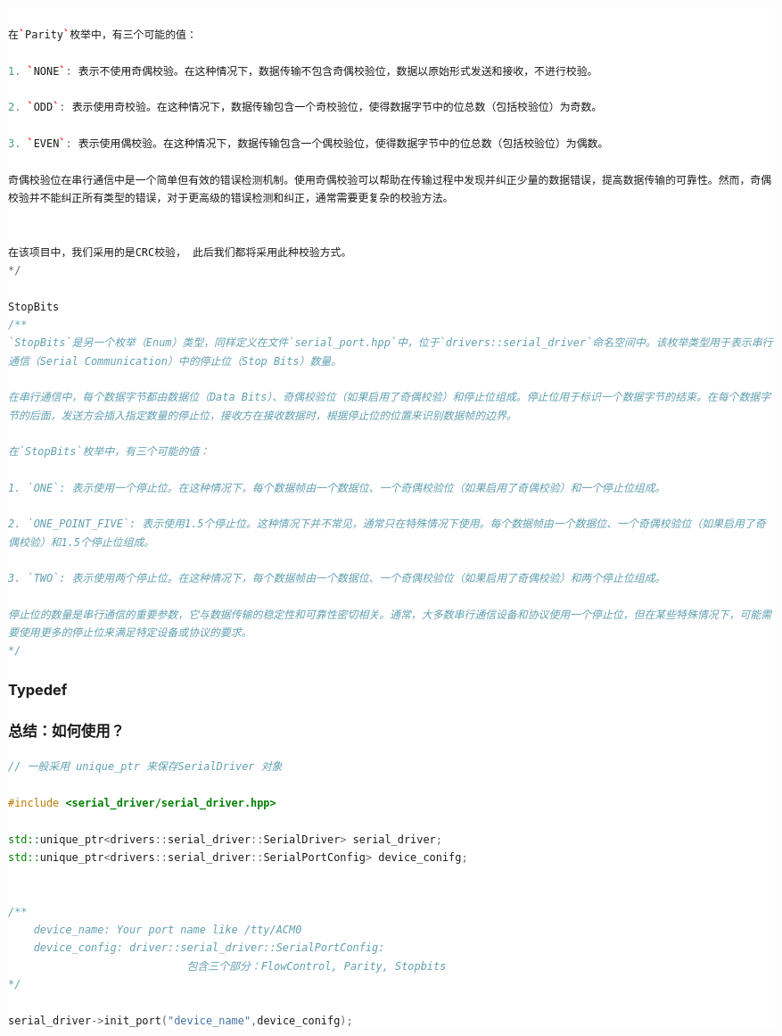 ```c++

在`Parity`枚举中，有三个可能的值：

1. `NONE`: 表示不使用奇偶校验。在这种情况下，数据传输不包含奇偶校验位，数据以原始形式发送和接收，不进行校验。

2. `ODD`: 表示使用奇校验。在这种情况下，数据传输包含一个奇校验位，使得数据字节中的位总数（包括校验位）为奇数。

3. `EVEN`: 表示使用偶校验。在这种情况下，数据传输包含一个偶校验位，使得数据字节中的位总数（包括校验位）为偶数。

奇偶校验位在串行通信中是一个简单但有效的错误检测机制。使用奇偶校验可以帮助在传输过程中发现并纠正少量的数据错误，提高数据传输的可靠性。然而，奇偶校验并不能纠正所有类型的错误，对于更高级的错误检测和纠正，通常需要更复杂的校验方法。


在该项目中，我们采用的是CRC校验， 此后我们都将采用此种校验方式。
*/

StopBits
/**
`StopBits`是另一个枚举（Enum）类型，同样定义在文件`serial_port.hpp`中，位于`drivers::serial_driver`命名空间中。该枚举类型用于表示串行通信（Serial Communication）中的停止位（Stop Bits）数量。

在串行通信中，每个数据字节都由数据位（Data Bits）、奇偶校验位（如果启用了奇偶校验）和停止位组成。停止位用于标识一个数据字节的结束。在每个数据字节的后面，发送方会插入指定数量的停止位，接收方在接收数据时，根据停止位的位置来识别数据帧的边界。

在`StopBits`枚举中，有三个可能的值：

1. `ONE`: 表示使用一个停止位。在这种情况下，每个数据帧由一个数据位、一个奇偶校验位（如果启用了奇偶校验）和一个停止位组成。

2. `ONE_POINT_FIVE`: 表示使用1.5个停止位。这种情况下并不常见，通常只在特殊情况下使用。每个数据帧由一个数据位、一个奇偶校验位（如果启用了奇偶校验）和1.5个停止位组成。

3. `TWO`: 表示使用两个停止位。在这种情况下，每个数据帧由一个数据位、一个奇偶校验位（如果启用了奇偶校验）和两个停止位组成。

停止位的数量是串行通信的重要参数，它与数据传输的稳定性和可靠性密切相关。通常，大多数串行通信设备和协议使用一个停止位，但在某些特殊情况下，可能需要使用更多的停止位来满足特定设备或协议的要求。
*/
```



### Typedef

### 总结：如何使用？

```c++
// 一般采用 unique_ptr 来保存SerialDriver 对象

#include <serial_driver/serial_driver.hpp>

std::unique_ptr<drivers::serial_driver::SerialDriver> serial_driver;
std::unique_ptr<drivers::serial_driver::SerialPortConfig> device_conifg;


/**
	device_name: Your port name like /tty/ACM0
	device_config: driver::serial_driver::SerialPortConfig: 
							包含三个部分：FlowControl, Parity, Stopbits
*/

serial_driver->init_port("device_name",device_conifg);
```
